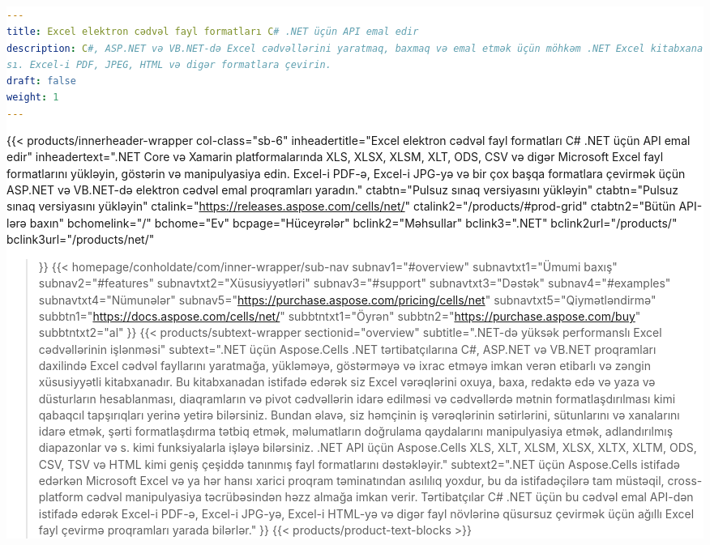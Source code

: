 ```yaml
---
title: Excel elektron cədvəl fayl formatları C# .NET üçün API emal edir
description: C#, ASP.NET və VB.NET-də Excel cədvəllərini yaratmaq, baxmaq və emal etmək üçün möhkəm .NET Excel kitabxanası. Excel-i PDF, JPEG, HTML və digər formatlara çevirin.
draft: false
weight: 1
---
```

{{< products/innerheader-wrapper col-class="sb-6"
  inheadertitle="Excel elektron cədvəl fayl formatları C# .NET üçün API emal edir"
  inheadertext=".NET Core və Xamarin platformalarında XLS, XLSX, XLSM, XLT, ODS, CSV və digər Microsoft Excel fayl formatlarını yükləyin, göstərin və manipulyasiya edin. Excel-i PDF-ə, Excel-i JPG-yə və bir çox başqa formatlara çevirmək üçün ASP.NET və VB.NET-də elektron cədvəl emal proqramları yaradın."
  ctabtn="Pulsuz sınaq versiyasını yükləyin"
  ctabtn="Pulsuz sınaq versiyasını yükləyin"
  ctalink="https://releases.aspose.com/cells/net/"
  ctalink2="/products/#prod-grid"
  ctabtn2="Bütün API-lərə baxın"
  bchomelink="/"
  bchome="Ev"
  bcpage="Hüceyrələr"
  bclink2="Məhsullar"
  bclink3=".NET"
  bclink2url="/products/"
  bclink3url="/products/net/"
  >}}
{{< homepage/conholdate/com/inner-wrapper/sub-nav 
subnav1="#overview"
subnavtxt1="Ümumi baxış" 
subnav2="#features"
subnavtxt2="Xüsusiyyətləri" 
subnav3="#support" 
subnavtxt3="Dəstək" 
subnav4="#examples" 
subnavtxt4="Nümunələr" 
subnav5="https://purchase.aspose.com/pricing/cells/net" 
subnavtxt5="Qiymətləndirmə" 
subbtn1="https://docs.aspose.com/cells/net/" 
subbtntxt1="Öyrən"
subbtn2="https://purchase.aspose.com/buy" 
subbtntxt2="al"
>}}
   {{< products/subtext-wrapper 
   sectionid="overview"
   subtitle=".NET-də yüksək performanslı Excel cədvəllərinin işlənməsi"
   subtext=".NET üçün Aspose.Cells .NET tərtibatçılarına C#, ASP.NET və VB.NET proqramları daxilində Excel cədvəl fayllarını yaratmağa, yükləməyə, göstərməyə və ixrac etməyə imkan verən etibarlı və zəngin xüsusiyyətli kitabxanadır. Bu kitabxanadan istifadə edərək siz Excel vərəqlərini oxuya, baxa, redaktə edə və yaza və düsturların hesablanması, diaqramların və pivot cədvəllərin idarə edilməsi və cədvəllərdə mətnin formatlaşdırılması kimi qabaqcıl tapşırıqları yerinə yetirə bilərsiniz. Bundan əlavə, siz həmçinin iş vərəqlərinin sətirlərini, sütunlarını və xanalarını idarə etmək, şərti formatlaşdırma tətbiq etmək, məlumatların doğrulama qaydalarını manipulyasiya etmək, adlandırılmış diapazonlar və s. kimi funksiyalarla işləyə bilərsiniz. .NET API üçün Aspose.Cells XLS, XLT, XLSM, XLSX, XLTX, XLTM, ODS, CSV, TSV və HTML kimi geniş çeşiddə tanınmış fayl formatlarını dəstəkləyir." 
   subtext2=".NET üçün Aspose.Cells istifadə edərkən Microsoft Excel və ya hər hansı xarici proqram təminatından asılılıq yoxdur, bu da istifadəçilərə tam müstəqil, cross-platform cədvəl manipulyasiya təcrübəsindən həzz almağa imkan verir. Tərtibatçılar C# .NET üçün bu cədvəl emal API-dən istifadə edərək Excel-i PDF-ə, Excel-i JPG-yə, Excel-i HTML-yə və digər fayl növlərinə qüsursuz çevirmək üçün ağıllı Excel fayl çevirmə proqramları yarada bilərlər."
   >}} 
   {{< products/product-text-blocks >}}